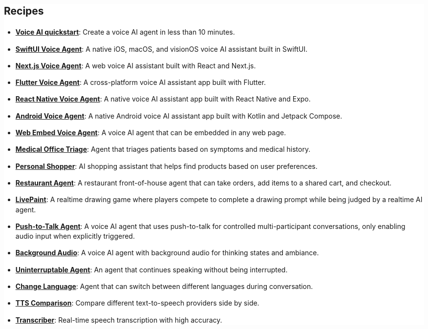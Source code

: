 ## Recipes

- **[Voice AI quickstart](https://docs.livekit.io/agents/start/voice-ai.md)**: Create a voice AI agent in less than 10 minutes.

- **[SwiftUI Voice Agent](https://github.com/livekit-examples/agent-starter-swift)**: A native iOS, macOS, and visionOS voice AI assistant built in SwiftUI.

- **[Next.js Voice Agent](https://github.com/livekit-examples/agent-starter-react)**: A web voice AI assistant built with React and Next.js.

- **[Flutter Voice Agent](https://github.com/livekit-examples/agent-starter-flutter)**: A cross-platform voice AI assistant app built with Flutter.

- **[React Native Voice Agent](https://github.com/livekit-examples/agent-starter-react-native)**: A native voice AI assistant app built with React Native and Expo.

- **[Android Voice Agent](https://github.com/livekit-examples/agent-starter-android)**: A native Android voice AI assistant app built with Kotlin and Jetpack Compose.

- **[Web Embed Voice Agent](https://github.com/livekit-examples/agent-starter-embed)**: A voice AI agent that can be embedded in any web page.

- **[Medical Office Triage](https://github.com/livekit-examples/python-agents-examples/tree/main/complex-agents/medical_office_triage)**: Agent that triages patients based on symptoms and medical history.

- **[Personal Shopper](https://github.com/livekit-examples/python-agents-examples/tree/main/complex-agents/personal_shopper)**: AI shopping assistant that helps find products based on user preferences.

- **[Restaurant Agent](https://github.com/livekit/agents/blob/main/examples/voice_agents/restaurant_agent.py)**: A restaurant front-of-house agent that can take orders, add items to a shared cart, and checkout.

- **[LivePaint](https://github.com/livekit-examples/livepaint)**: A realtime drawing game where players compete to complete a drawing prompt while being judged by a realtime AI agent.

- **[Push-to-Talk Agent](https://github.com/livekit/agents/blob/main/examples/voice_agents/push_to_talk.py)**: A voice AI agent that uses push-to-talk for controlled multi-participant conversations, only enabling audio input when explicitly triggered.

- **[Background Audio](https://github.com/livekit/agents/blob/main/examples/voice_agents/background_audio.py)**: A voice AI agent with background audio for thinking states and ambiance.

- **[Uninterruptable Agent](https://github.com/livekit-examples/python-agents-examples/tree/main/basics/uninterruptable.py)**: An agent that continues speaking without being interrupted.

- **[Change Language](https://github.com/livekit-examples/python-agents-examples/tree/main/pipeline-tts/elevenlabs_change_language.py)**: Agent that can switch between different languages during conversation.

- **[TTS Comparison](https://github.com/livekit-examples/python-agents-examples/tree/main/pipeline-tts/tts_comparison.py)**: Compare different text-to-speech providers side by side.

- **[Transcriber](https://github.com/livekit-examples/python-agents-examples/tree/main/pipeline-stt/transcriber.py)**: Real-time speech transcription with high accuracy.
